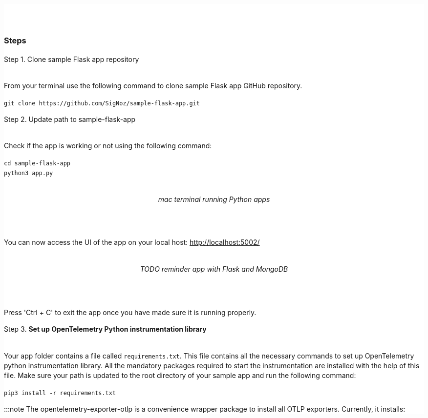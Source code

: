 <br></br>

### Steps

Step 1. Clone sample Flask app repository<br></br>

From your terminal use the following command to clone sample Flask app GitHub repository.

```
git clone https://github.com/SigNoz/sample-flask-app.git
```

Step 2. Update path to sample-flask-app<br></br>

Check if the app is working or not using the following command:

```
cd sample-flask-app
python3 app.py
```


<figure data-zoomable align='center'>
    <img src="/img/blog/2021/05/screenzy-1622486361195.webp" alt=""/>
    <figcaption><i>mac terminal running Python apps</i></figcaption>
</figure>

<br></br>



You can now access the UI of the app on your local host: [http://localhost:5002/](http://localhost:5002/)



<figure data-zoomable align='center'>
    <img src="/img/blog/2021/05/screenzy-1622486344949-1.webp" alt=""/>
    <figcaption><i>TODO reminder app with Flask and MongoDB</i></figcaption>
</figure>

<br></br>



Press 'Ctrl + C' to exit the app once you have made sure it is running properly.

Step 3. **Set up OpenTelemetry Python instrumentation library**<br></br>

Your app folder contains a file called `requirements.txt`. This file contains all the necessary commands to set up OpenTelemetry python instrumentation library. All the mandatory packages required to start the instrumentation are installed with the help of this file. Make sure your path is updated to the root directory of your sample app and run the following command:

```
pip3 install -r requirements.txt
```

:::note
The opentelemetry-exporter-otlp is a convenience wrapper package to install all OTLP exporters. Currently, it installs:
